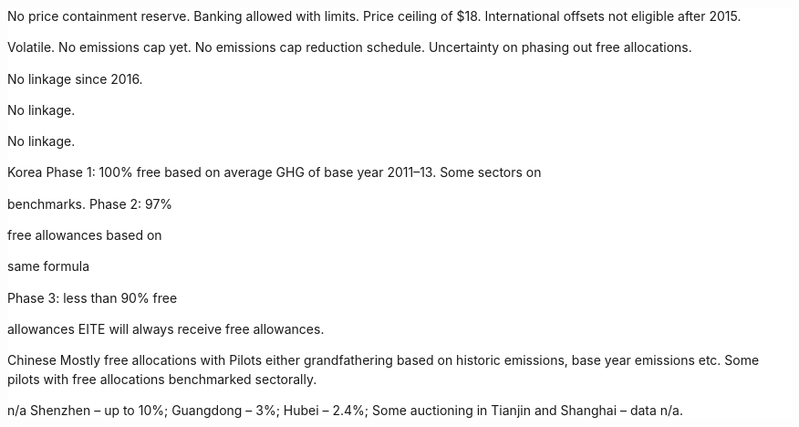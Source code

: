 
No price containment
reserve. Banking
allowed with limits.
Price ceiling of $18.
International offsets
not eligible after
2015.


Volatile. No emissions cap yet. No
emissions cap reduction
schedule.
Uncertainty on phasing
out free allocations.


No linkage since
2016.


No linkage.

No linkage.


Korea Phase 1: 100% free based on
average GHG of base year
2011–13. Some sectors on

benchmarks. Phase 2: 97%

free allowances based on

same formula

Phase 3: less than 90% free

allowances
EITE will always receive free
allowances.

Chinese Mostly free allocations with
Pilots either grandfathering based
on historic emissions, base
year emissions etc.
Some pilots with free
allocations benchmarked
sectorally.


n/a Shenzhen – up to
10%; Guangdong
– 3%; Hubei –
2.4%; Some
auctioning in
Tianjin and
Shanghai – data
n/a.
